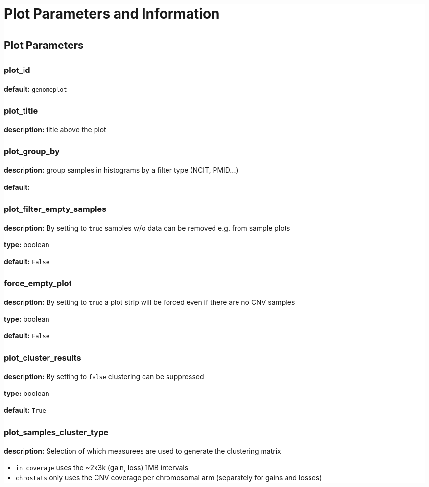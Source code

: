 # Plot Parameters and Information
## Plot Parameters
### plot_id
**default:** `genomeplot`


### plot_title
**description:**
title above the plot


### plot_group_by
**description:**
group samples in histograms by a filter type (NCIT, PMID...)

**default:** 


### plot_filter_empty_samples
**description:**
By setting to `true` samples w/o data can be removed e.g. from sample plots

**type:** boolean

**default:** `False`


### force_empty_plot
**description:**
By setting to `true` a plot strip will be forced even if there are no CNV samples

**type:** boolean

**default:** `False`


### plot_cluster_results
**description:**
By setting to `false` clustering can be suppressed

**type:** boolean

**default:** `True`


### plot_samples_cluster_type
**description:**
Selection of which measurees are used to generate the clustering matrix
    
* `intcoverage` uses the ~2x3k (gain, loss) 1MB intervals     
* `chrostats` only uses the CNV coverage per chromosomal arm (separately
  for gains and losses)
